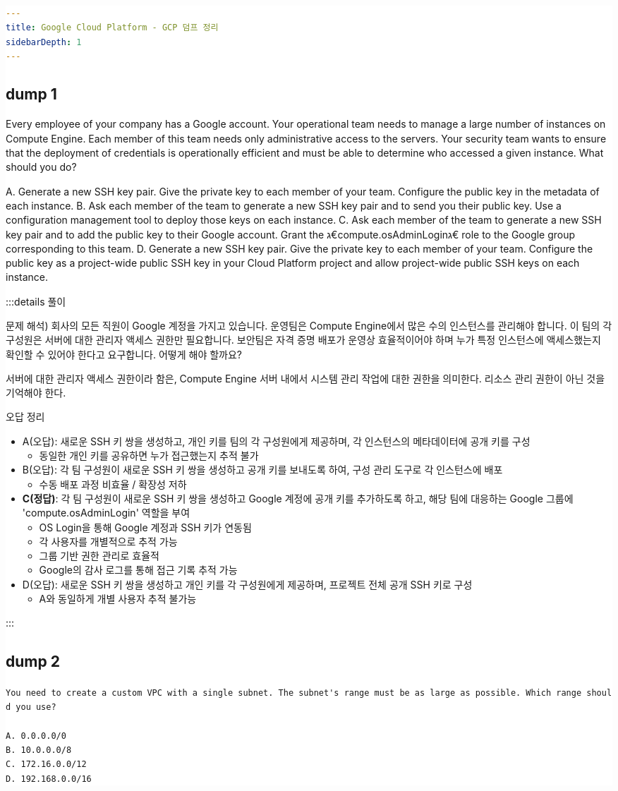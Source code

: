 ```yaml
---
title: Google Cloud Platform - GCP 덤프 정리
sidebarDepth: 1
---
```


## dump 1

Every employee of your company has a Google account. Your operational team needs to manage a large number of instances on Compute Engine. Each member of this team needs only administrative access to the servers. Your security team wants to ensure that the deployment of credentials is operationally efficient and must be able to determine who accessed a given instance. What should you do?

A. Generate a new SSH key pair. Give the private key to each member of your team. Configure the public key in the metadata of each instance.
B. Ask each member of the team to generate a new SSH key pair and to send you their public key. Use a configuration management tool to deploy those keys on each instance.
C. Ask each member of the team to generate a new SSH key pair and to add the public key to their Google account. Grant the ג€compute.osAdminLoginג€ role to the Google group corresponding to this team.
D. Generate a new SSH key pair. Give the private key to each member of your team. Configure the public key as a project-wide public SSH key in your Cloud Platform project and allow project-wide public SSH keys on each instance.

:::details 풀이

문제 해석) 회사의 모든 직원이 Google 계정을 가지고 있습니다. 운영팀은 Compute Engine에서 많은 수의 인스턴스를 관리해야 합니다. 이 팀의 각 구성원은 서버에 대한 관리자 액세스 권한만 필요합니다. 보안팀은 자격 증명 배포가 운영상 효율적이어야 하며 누가 특정 인스턴스에 액세스했는지 확인할 수 있어야 한다고 요구합니다. 어떻게 해야 할까요?

서버에 대한 관리자 액세스 권한이라 함은, Compute Engine 서버 내에서 시스템 관리 작업에 대한 권한을 의미한다. 리소스 관리 권한이 아닌 것을 기억해야 한다.

오답 정리

-   A(오답): 새로운 SSH 키 쌍을 생성하고, 개인 키를 팀의 각 구성원에게 제공하며, 각 인스턴스의 메타데이터에 공개 키를 구성
    -   동일한 개인 키를 공유하면 누가 접근했는지 추적 불가
-   B(오답): 각 팀 구성원이 새로운 SSH 키 쌍을 생성하고 공개 키를 보내도록 하여, 구성 관리 도구로 각 인스턴스에 배포
    -   수동 배포 과정 비효율 / 확장성 저하
-   **C(정답)**: 각 팀 구성원이 새로운 SSH 키 쌍을 생성하고 Google 계정에 공개 키를 추가하도록 하고, 해당 팀에 대응하는 Google 그룹에 'compute.osAdminLogin' 역할을 부여
    -   OS Login을 통해 Google 계정과 SSH 키가 연동됨
    -   각 사용자를 개별적으로 추적 가능
    -   그룹 기반 권한 관리로 효율적
    -   Google의 감사 로그를 통해 접근 기록 추적 가능
-   D(오답): 새로운 SSH 키 쌍을 생성하고 개인 키를 각 구성원에게 제공하며, 프로젝트 전체 공개 SSH 키로 구성
    -   A와 동일하게 개별 사용자 추적 불가능

:::

## dump 2

```
You need to create a custom VPC with a single subnet. The subnet's range must be as large as possible. Which range should you use?

A. 0.0.0.0/0
B. 10.0.0.0/8
C. 172.16.0.0/12
D. 192.168.0.0/16
```

